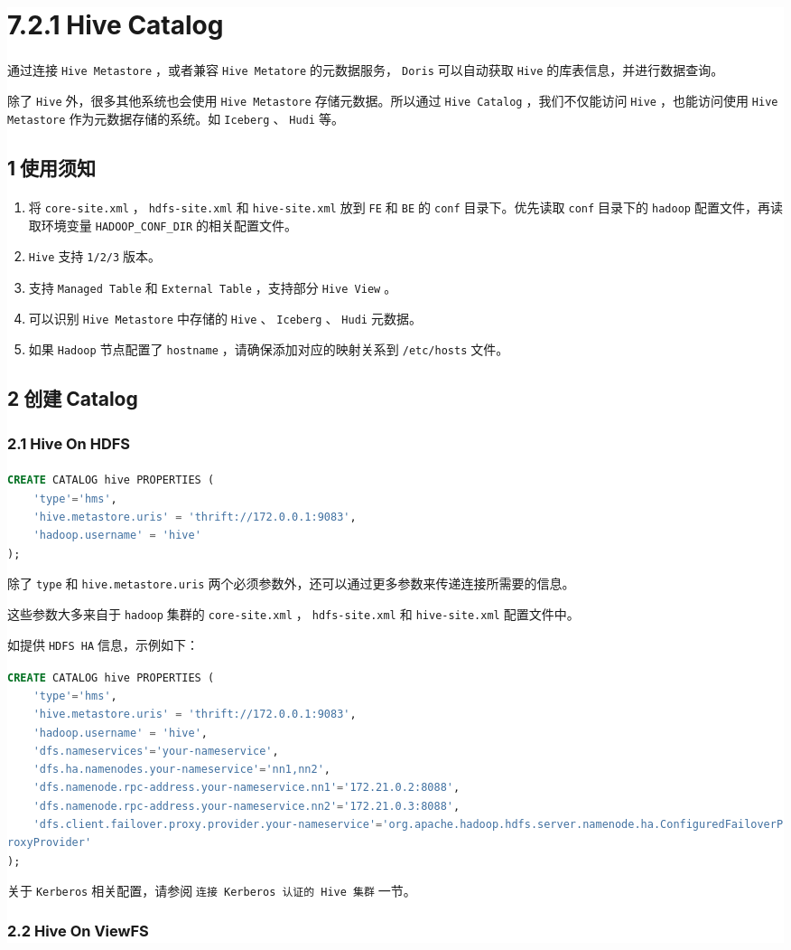 # 7.2.1 Hive Catalog

通过连接 `Hive Metastore` ，或者兼容 `Hive Metatore` 的元数据服务， `Doris` 可以自动获取 `Hive` 的库表信息，并进行数据查询。

除了 `Hive` 外，很多其他系统也会使用 `Hive Metastore` 存储元数据。所以通过 `Hive Catalog` ，我们不仅能访问 `Hive` ，也能访问使用 `Hive Metastore` 作为元数据存储的系统。如 `Iceberg` 、 `Hudi` 等。

## 1 使用须知

1. 将 `core-site.xml` ， `hdfs-site.xml` 和 `hive-site.xml` 放到 `FE` 和 `BE` 的 `conf` 目录下。优先读取 `conf` 目录下的 `hadoop` 配置文件，再读取环境变量 `HADOOP_CONF_DIR` 的相关配置文件。

2. `Hive` 支持 `1/2/3` 版本。

3. 支持 `Managed Table` 和 `External Table` ，支持部分 `Hive View` 。

4. 可以识别 `Hive Metastore` 中存储的 `Hive` 、 `Iceberg` 、 `Hudi` 元数据。

5. 如果 `Hadoop` 节点配置了 `hostname` ，请确保添加对应的映射关系到 `/etc/hosts` 文件。

## 2 创建 Catalog

### 2.1 Hive On HDFS

```sql
CREATE CATALOG hive PROPERTIES (
    'type'='hms',
    'hive.metastore.uris' = 'thrift://172.0.0.1:9083',
    'hadoop.username' = 'hive'
);
```

除了 `type` 和 `hive.metastore.uris` 两个必须参数外，还可以通过更多参数来传递连接所需要的信息。

这些参数大多来自于 `hadoop` 集群的 `core-site.xml` ， `hdfs-site.xml` 和 `hive-site.xml` 配置文件中。

如提供 `HDFS HA` 信息，示例如下：

```sql
CREATE CATALOG hive PROPERTIES (
    'type'='hms',
    'hive.metastore.uris' = 'thrift://172.0.0.1:9083',
    'hadoop.username' = 'hive',
    'dfs.nameservices'='your-nameservice',
    'dfs.ha.namenodes.your-nameservice'='nn1,nn2',
    'dfs.namenode.rpc-address.your-nameservice.nn1'='172.21.0.2:8088',
    'dfs.namenode.rpc-address.your-nameservice.nn2'='172.21.0.3:8088',
    'dfs.client.failover.proxy.provider.your-nameservice'='org.apache.hadoop.hdfs.server.namenode.ha.ConfiguredFailoverProxyProvider'
);
```

关于 `Kerberos` 相关配置，请参阅 `连接 Kerberos 认证的 Hive 集群` 一节。

### 2.2 Hive On ViewFS
